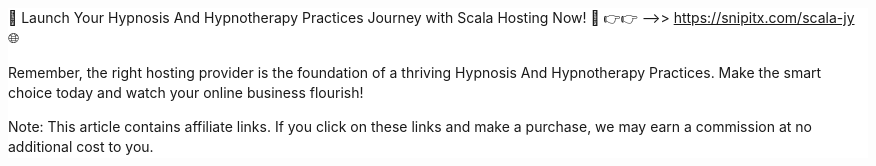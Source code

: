 🚀 Launch Your Hypnosis And Hypnotherapy Practices Journey with Scala Hosting Now! 🌟
👉👉 -->> https://snipitx.com/scala-jy 🌐

Remember, the right hosting provider is the foundation of a thriving Hypnosis And Hypnotherapy Practices. Make the smart choice today and watch your online business flourish!

Note: This article contains affiliate links. If you click on these links and make a purchase, we may earn a commission at no additional cost to you.